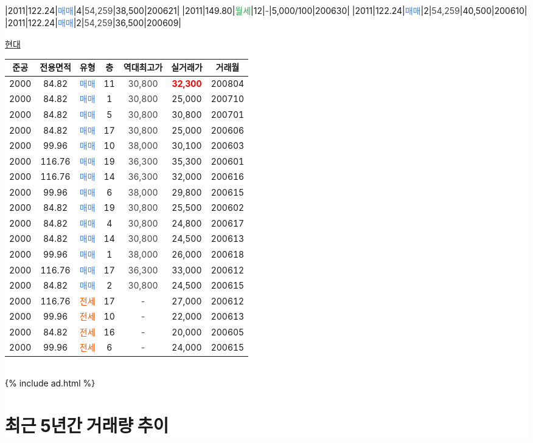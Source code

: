 |2011|122.24|<span style="color:#4285f3">매매</span>|4|<span style="color:#444444">54,259</span>|38,500|200621|
|2011|149.80|<span style="color:#34a853">월세</span>|12|<span style="color:#444444">-</span>|5,000/100|200630|
|2011|122.24|<span style="color:#4285f3">매매</span>|2|<span style="color:#444444">54,259</span>|40,500|200610|
|2011|122.24|<span style="color:#4285f3">매매</span>|2|<span style="color:#444444">54,259</span>|36,500|200609|

[현대](https://search.naver.com/search.naver?query=%EA%B2%BD%EA%B8%B0%EB%8F%84+%EA%B4%91%EC%A3%BC%EC%8B%9C+%EC%9E%A5%EC%A7%80%EB%8F%99+%ED%98%84%EB%8C%80)

|준공|전용면적|유형|층|역대최고가|실거래가|거래월|
|:---:|:---:|:---:|:---:|:---:|:---:|:---:|
|2000|84.82|<span style="color:#4285f3">매매</span>|11|<span style="color:#444444">30,800</span>|<b><span style="color:#ff0000">32,300</span></b>|200804|
|2000|84.82|<span style="color:#4285f3">매매</span>|1|<span style="color:#444444">30,800</span>|25,000|200710|
|2000|84.82|<span style="color:#4285f3">매매</span>|5|<span style="color:#444444">30,800</span>|30,800|200701|
|2000|84.82|<span style="color:#4285f3">매매</span>|17|<span style="color:#444444">30,800</span>|25,000|200606|
|2000|99.96|<span style="color:#4285f3">매매</span>|10|<span style="color:#444444">38,000</span>|30,100|200603|
|2000|116.76|<span style="color:#4285f3">매매</span>|19|<span style="color:#444444">36,300</span>|35,300|200601|
|2000|116.76|<span style="color:#4285f3">매매</span>|14|<span style="color:#444444">36,300</span>|32,000|200616|
|2000|99.96|<span style="color:#4285f3">매매</span>|6|<span style="color:#444444">38,000</span>|29,800|200615|
|2000|84.82|<span style="color:#4285f3">매매</span>|19|<span style="color:#444444">30,800</span>|25,500|200602|
|2000|84.82|<span style="color:#4285f3">매매</span>|4|<span style="color:#444444">30,800</span>|24,800|200617|
|2000|84.82|<span style="color:#4285f3">매매</span>|14|<span style="color:#444444">30,800</span>|24,500|200613|
|2000|99.96|<span style="color:#4285f3">매매</span>|1|<span style="color:#444444">38,000</span>|26,000|200618|
|2000|116.76|<span style="color:#4285f3">매매</span>|17|<span style="color:#444444">36,300</span>|33,000|200612|
|2000|84.82|<span style="color:#4285f3">매매</span>|2|<span style="color:#444444">30,800</span>|24,500|200615|
|2000|116.76|<span style="color:#ff5a00">전세</span>|17|<span style="color:#444444">-</span>|27,000|200612|
|2000|99.96|<span style="color:#ff5a00">전세</span>|10|<span style="color:#444444">-</span>|22,000|200613|
|2000|84.82|<span style="color:#ff5a00">전세</span>|16|<span style="color:#444444">-</span>|20,000|200605|
|2000|99.96|<span style="color:#ff5a00">전세</span>|6|<span style="color:#444444">-</span>|24,000|200615|


<br>
{% include ad.html %}
<br>

# 최근 5년간 거래량 추이

